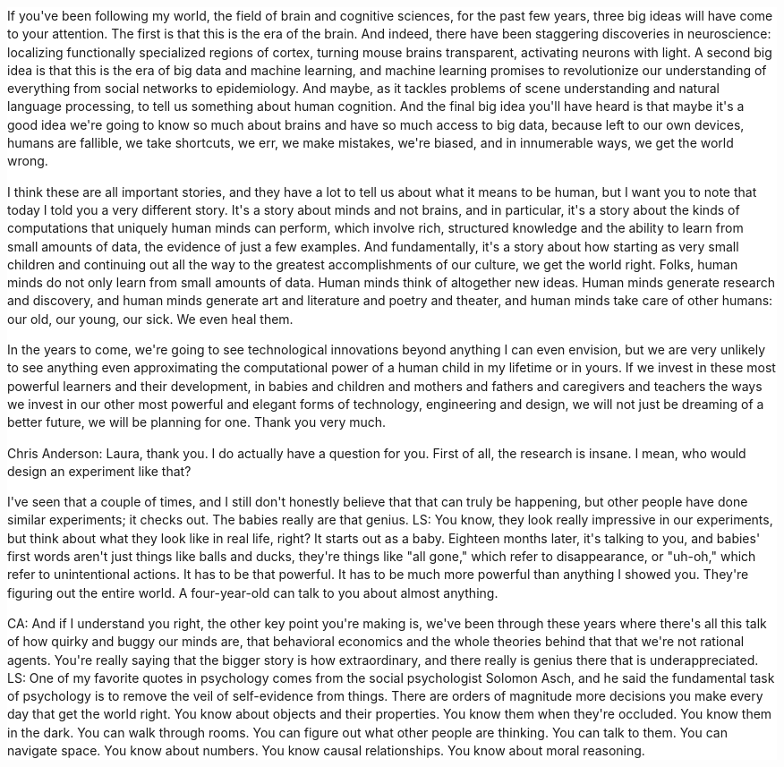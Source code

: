 If you've been following my world, the field of brain and cognitive sciences, for the past
few years, three big ideas will have come to your attention. The first is that this is the
era of the brain. And indeed, there have been staggering discoveries in neuroscience:
localizing functionally specialized regions of cortex, turning mouse brains transparent,
activating neurons with light. A second big idea is that this is the era of big data and
machine learning, and machine learning promises to revolutionize our understanding of
everything from social networks to epidemiology. And maybe, as it tackles problems of
scene understanding and natural language processing, to tell us something about human
cognition. And the final big idea you'll have heard is that maybe it's a good idea we're
going to know so much about brains and have so much access to big data, because left to
our own devices, humans are fallible, we take shortcuts, we err, we make mistakes, we're
biased, and in innumerable ways, we get the world wrong.

I think these are all important stories, and they have a lot to tell us about what it
means to be human, but I want you to note that today I told you a very different story.
It's a story about minds and not brains, and in particular, it's a story about the kinds
of computations that uniquely human minds can perform, which involve rich, structured
knowledge and the ability to learn from small amounts of data, the evidence of just a few
examples. And fundamentally, it's a story about how starting as very small children and
continuing out all the way to the greatest accomplishments of our culture, we get the
world right. Folks, human minds do not only learn from small amounts of data. Human minds
think of altogether new ideas. Human minds generate research and discovery, and human
minds generate art and literature and poetry and theater, and human minds take care of
other humans: our old, our young, our sick. We even heal them.

In the years to come, we're going to see technological innovations beyond anything I can
even envision, but we are very unlikely to see anything even approximating the
computational power of a human child in my lifetime or in yours. If we invest in these
most powerful learners and their development, in babies and children and mothers and
fathers and caregivers and teachers the ways we invest in our other most powerful and
elegant forms of technology, engineering and design, we will not just be dreaming of a
better future, we will be planning for one. Thank you very much.

Chris Anderson: Laura, thank you. I do actually have a question for you. First of all, the
research is insane. I mean, who would design an experiment like that? 

I've seen that a couple of times, and I still don't honestly believe that that can truly
be happening, but other people have done similar experiments; it checks out. The babies
really are that genius. LS: You know, they look really impressive in our experiments, but
think about what they look like in real life, right? It starts out as a baby. Eighteen
months later, it's talking to you, and babies' first words aren't just things like balls
and ducks, they're things like "all gone," which refer to disappearance, or "uh-oh," which
refer to unintentional actions. It has to be that powerful. It has to be much more
powerful than anything I showed you. They're figuring out the entire world. A
four-year-old can talk to you about almost anything. 

CA: And if I understand you right, the other key point you're making is, we've been
through these years where there's all this talk of how quirky and buggy our minds are,
that behavioral economics and the whole theories behind that that we're not rational
agents. You're really saying that the bigger story is how extraordinary, and there really
is genius there that is underappreciated. LS: One of my favorite quotes in psychology comes
from the social psychologist Solomon Asch, and he said the fundamental task of psychology
is to remove the veil of self-evidence from things. There are orders of magnitude more
decisions you make every day that get the world right. You know about objects and their
properties. You know them when they're occluded. You know them in the dark. You can walk
through rooms. You can figure out what other people are thinking. You can talk to them.
You can navigate space. You know about numbers. You know causal relationships. You know
about moral reasoning.
